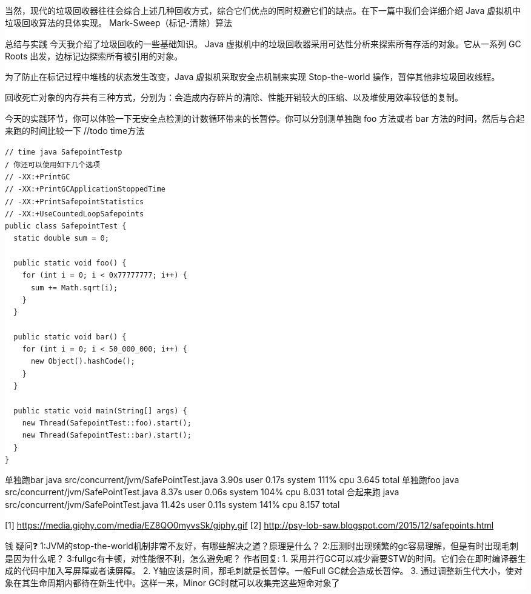 当然，现代的垃圾回收器往往会综合上述几种回收方式，综合它们优点的同时规避它们的缺点。在下一篇中我们会详细介绍 Java 虚拟机中垃圾回收算法的具体实现。
Mark-Sweep（标记-清除）算法

总结与实践
今天我介绍了垃圾回收的一些基础知识。
Java 虚拟机中的垃圾回收器采用可达性分析来探索所有存活的对象。它从一系列 GC Roots 出发，边标记边探索所有被引用的对象。

为了防止在标记过程中堆栈的状态发生改变，Java 虚拟机采取安全点机制来实现 Stop-the-world 操作，暂停其他非垃圾回收线程。

回收死亡对象的内存共有三种方式，分别为：会造成内存碎片的清除、性能开销较大的压缩、以及堆使用效率较低的复制。

今天的实践环节，你可以体验一下无安全点检测的计数循环带来的长暂停。你可以分别测单独跑 foo 方法或者 bar 方法的时间，然后与合起来跑的时间比较一下
//todo time方法
```
// time java SafepointTestp
/ 你还可以使用如下几个选项
// -XX:+PrintGC
// -XX:+PrintGCApplicationStoppedTime 
// -XX:+PrintSafepointStatistics
// -XX:+UseCountedLoopSafepoints
public class SafepointTest {
  static double sum = 0;

  public static void foo() {
    for (int i = 0; i < 0x77777777; i++) {
      sum += Math.sqrt(i);
    }
  }

  public static void bar() {
    for (int i = 0; i < 50_000_000; i++) {
      new Object().hashCode();
    }
  }

  public static void main(String[] args) {
    new Thread(SafepointTest::foo).start();
    new Thread(SafepointTest::bar).start();
  }
}
```
单独跑bar
java src/concurrent/jvm/SafePointTest.java  3.90s user 0.17s system 111% cpu 3.645 total
单独跑foo
java src/concurrent/jvm/SafePointTest.java  8.37s user 0.06s system 104% cpu 8.031 total
合起来跑
java src/concurrent/jvm/SafePointTest.java  11.42s user 0.11s system 141% cpu 8.157 total

[1] https://media.giphy.com/media/EZ8QO0myvsSk/giphy.gif
[2] http://psy-lob-saw.blogspot.com/2015/12/safepoints.html


钱
疑问❓
1:JVM的stop-the-world机制非常不友好，有哪些解决之道？原理是什么？
2:压测时出现频繁的gc容易理解，但是有时出现毛刺是因为什么呢？
3:fullgc有卡顿，对性能很不利，怎么避免呢？
作者回复: 1. 采用并行GC可以减少需要STW的时间。它们会在即时编译器生成的代码中加入写屏障或者读屏障。
2. Y轴应该是时间，那毛刺就是长暂停。一般Full GC就会造成长暂停。
3. 通过调整新生代大小，使对象在其生命周期内都待在新生代中。这样一来，Minor GC时就可以收集完这些短命对象了
